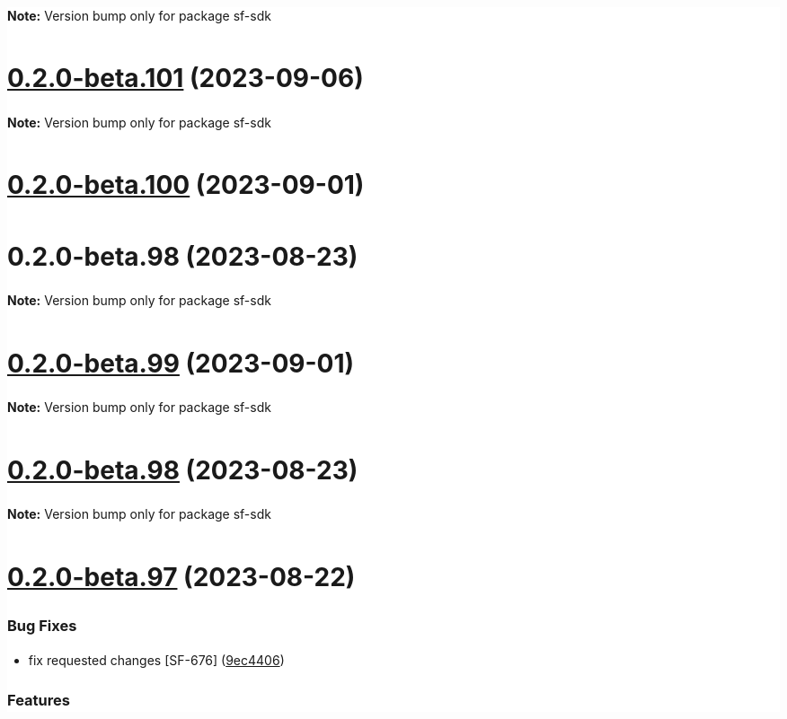 **Note:** Version bump only for package sf-sdk





# [0.2.0-beta.101](https://github.com/Secured-Finance/sf-sdk/compare/v0.2.0-beta.100...v0.2.0-beta.101) (2023-09-06)

**Note:** Version bump only for package sf-sdk





# [0.2.0-beta.100](https://github.com/Secured-Finance/sf-sdk/compare/v0.2.0-beta.99...v0.2.0-beta.100) (2023-09-01)



# 0.2.0-beta.98 (2023-08-23)

**Note:** Version bump only for package sf-sdk





# [0.2.0-beta.99](https://github.com/Secured-Finance/sf-sdk/compare/v0.2.0-beta.98...v0.2.0-beta.99) (2023-09-01)

**Note:** Version bump only for package sf-sdk





# [0.2.0-beta.98](https://github.com/Secured-Finance/sf-sdk/compare/v0.2.0-beta.97...v0.2.0-beta.98) (2023-08-23)

**Note:** Version bump only for package sf-sdk





# [0.2.0-beta.97](https://github.com/Secured-Finance/sf-sdk/compare/v0.2.0-beta.96...v0.2.0-beta.97) (2023-08-22)


### Bug Fixes

* fix requested changes [SF-676] ([9ec4406](https://github.com/Secured-Finance/sf-sdk/commit/9ec4406db7204591d177ba07df4d097c15e2181f))


### Features
